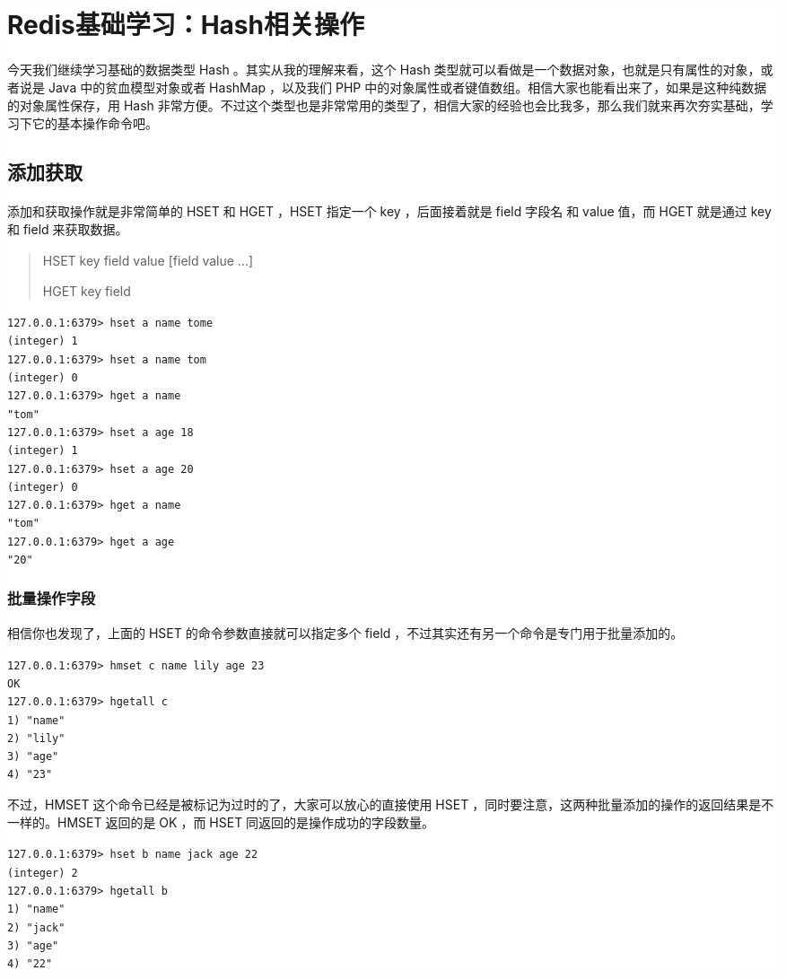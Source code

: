 # Redis基础学习：Hash相关操作

今天我们继续学习基础的数据类型 Hash 。其实从我的理解来看，这个 Hash 类型就可以看做是一个数据对象，也就是只有属性的对象，或者说是 Java 中的贫血模型对象或者 HashMap ，以及我们 PHP 中的对象属性或者键值数组。相信大家也能看出来了，如果是这种纯数据的对象属性保存，用 Hash 非常方便。不过这个类型也是非常常用的类型了，相信大家的经验也会比我多，那么我们就来再次夯实基础，学习下它的基本操作命令吧。

## 添加获取

添加和获取操作就是非常简单的 HSET 和 HGET ，HSET 指定一个 key ，后面接着就是 field 字段名 和 value 值，而 HGET 就是通过 key 和 field 来获取数据。

>HSET key field value [field value ...]
>
>HGET key field

```shell
127.0.0.1:6379> hset a name tome
(integer) 1
127.0.0.1:6379> hset a name tom
(integer) 0
127.0.0.1:6379> hget a name
"tom"
127.0.0.1:6379> hset a age 18
(integer) 1
127.0.0.1:6379> hset a age 20
(integer) 0
127.0.0.1:6379> hget a name
"tom"
127.0.0.1:6379> hget a age
"20"
```

### 批量操作字段

相信你也发现了，上面的 HSET 的命令参数直接就可以指定多个 field ，不过其实还有另一个命令是专门用于批量添加的。

```shell
127.0.0.1:6379> hmset c name lily age 23
OK
127.0.0.1:6379> hgetall c
1) "name"
2) "lily"
3) "age"
4) "23"
```

不过，HMSET 这个命令已经是被标记为过时的了，大家可以放心的直接使用 HSET ，同时要注意，这两种批量添加的操作的返回结果是不一样的。HMSET 返回的是 OK ，而 HSET 同返回的是操作成功的字段数量。

```shell
127.0.0.1:6379> hset b name jack age 22
(integer) 2
127.0.0.1:6379> hgetall b
1) "name"
2) "jack"
3) "age"
4) "22"
```
